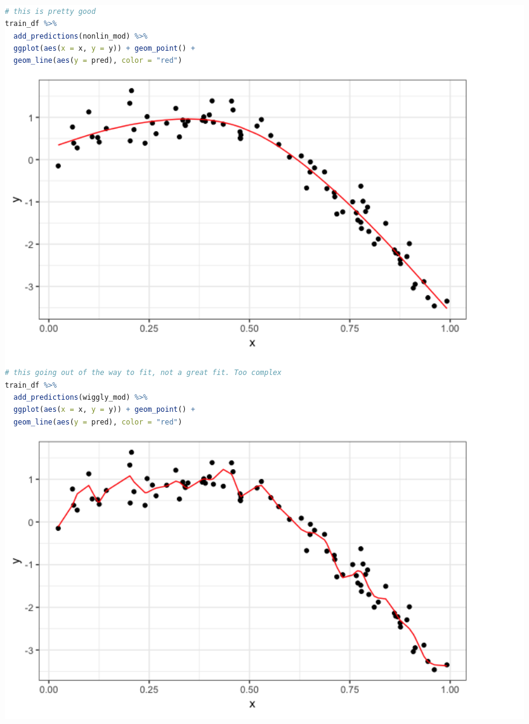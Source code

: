 
``` r
# this is pretty good
train_df %>% 
  add_predictions(nonlin_mod) %>% 
  ggplot(aes(x = x, y = y)) + geom_point() + 
  geom_line(aes(y = pred), color = "red")
```

<img src="cross_validation_files/figure-markdown_github/unnamed-chunk-6-1.png" width="90%" />

``` r
# this going out of the way to fit, not a great fit. Too complex
train_df %>% 
  add_predictions(wiggly_mod) %>% 
  ggplot(aes(x = x, y = y)) + geom_point() + 
  geom_line(aes(y = pred), color = "red")
```

<img src="cross_validation_files/figure-markdown_github/unnamed-chunk-7-1.png" width="90%" />
